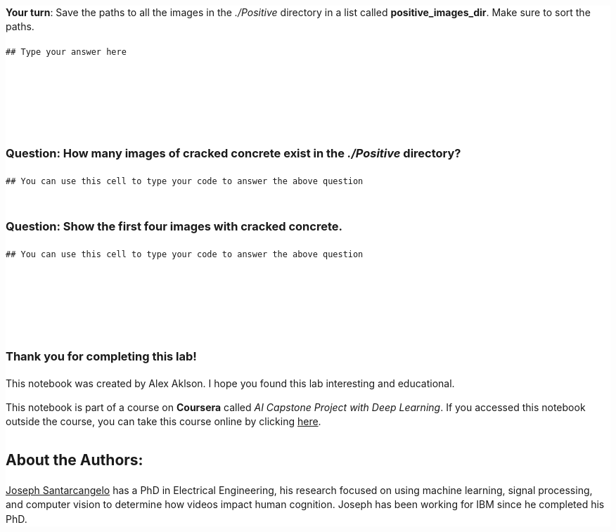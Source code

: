 **Your turn**: Save the paths to all the images in the *./Positive* directory in a list called **positive_images_dir**. Make sure to sort the paths.



```
## Type your answer here






```

### Question: How many images of cracked concrete exist in the *./Positive* directory?



```
## You can use this cell to type your code to answer the above question


```

### Question: Show the first four images with cracked concrete.



```
## You can use this cell to type your code to answer the above question






```

 


### Thank you for completing this lab!

This notebook was created by Alex Aklson. I hope you found this lab interesting and educational.


This notebook is part of a course on **Coursera** called *AI Capstone Project with Deep Learning*. If you accessed this notebook outside the course, you can take this course online by clicking [here](https://cocl.us/DL0321EN_Coursera_Week1_LAB1).


<h2>About the Authors:</h2> 

<a href="https://www.linkedin.com/in/joseph-s-50398b136/?utm_medium=Exinfluencer&utm_source=Exinfluencer&utm_content=000026UJ&utm_term=10006555&utm_id=NA-SkillsNetwork-Channel-SkillsNetworkCoursesIBMDeveloperSkillsNetworkDL0321ENSkillsNetwork951-2022-01-01">Joseph Santarcangelo</a> has a PhD in Electrical Engineering, his research focused on using machine learning, signal processing, and computer vision to determine how videos impact human cognition. Joseph has been working for IBM since he completed his PhD.
